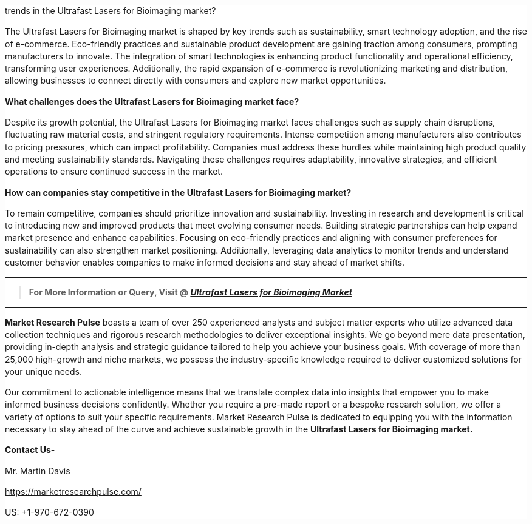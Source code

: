 trends in the Ultrafast Lasers for Bioimaging market?</strong></p><p>The Ultrafast Lasers for Bioimaging market is shaped by key trends such as sustainability, smart technology adoption, and the rise of e-commerce. Eco-friendly practices and sustainable product development are gaining traction among consumers, prompting manufacturers to innovate. The integration of smart technologies is enhancing product functionality and operational efficiency, transforming user experiences. Additionally, the rapid expansion of e-commerce is revolutionizing marketing and distribution, allowing businesses to connect directly with consumers and explore new market opportunities.</p><p><strong>What challenges does the Ultrafast Lasers for Bioimaging market face?</strong></p><p>Despite its growth potential, the Ultrafast Lasers for Bioimaging market faces challenges such as supply chain disruptions, fluctuating raw material costs, and stringent regulatory requirements. Intense competition among manufacturers also contributes to pricing pressures, which can impact profitability. Companies must address these hurdles while maintaining high product quality and meeting sustainability standards. Navigating these challenges requires adaptability, innovative strategies, and efficient operations to ensure continued success in the market.</p><p><strong>How can companies stay competitive in the Ultrafast Lasers for Bioimaging market?</strong></p><p>To remain competitive, companies should prioritize innovation and sustainability. Investing in research and development is critical to introducing new and improved products that meet evolving consumer needs. Building strategic partnerships can help expand market presence and enhance capabilities. Focusing on eco-friendly practices and aligning with consumer preferences for sustainability can also strengthen market positioning. Additionally, leveraging data analytics to monitor trends and understand customer behavior enables companies to make informed decisions and stay ahead of market shifts.</p><hr /><blockquote><p><strong>For More Information or Query, Visit @&nbsp;<em><a href="https://marketresearchpulse.com/report/7170/ultrafast-lasers-for-bioimaging-market?utm_source=Linkedin&utm_medium=0111">Ultrafast Lasers for Bioimaging Market</a></em></strong></p></blockquote><hr /><p><strong>Market Research Pulse</strong> boasts a team of over 250 experienced analysts and subject matter experts who utilize advanced data collection techniques and rigorous research methodologies to deliver exceptional insights. We go beyond mere data presentation, providing in-depth analysis and strategic guidance tailored to help you achieve your business goals. With coverage of more than 25,000 high-growth and niche markets, we possess the industry-specific knowledge required to deliver customized solutions for your unique needs.</p><p>Our commitment to actionable intelligence means that we translate complex data into insights that empower you to make informed business decisions confidently. Whether you require a pre-made report or a bespoke research solution, we offer a variety of options to suit your specific requirements. Market Research Pulse is dedicated to equipping you with the information necessary to stay ahead of the curve and achieve sustainable growth in the <strong>Ultrafast Lasers for Bioimaging market.</strong></p><p><strong>Contact Us-</strong></p><p>Mr. Martin Davis</p><p>https://marketresearchpulse.com/</p><p>US: +1-970-672-0390</p>
